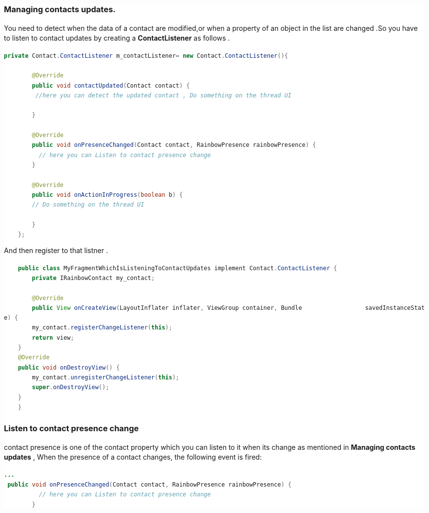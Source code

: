 ###  Managing contacts updates.
You need to detect when the data of a contact are modified,or when a property of an object in the list are changed .So you have to listen to contact updates by creating a **ContactListener**  as follows .
```java
private Contact.ContactListener m_contactListener= new Contact.ContactListener(){

        @Override
        public void contactUpdated(Contact contact) {
         //here you can detect the updated contact , Do something on the thread UI
        
        }

        @Override
        public void onPresenceChanged(Contact contact, RainbowPresence rainbowPresence) {
          // here you can Listen to contact presence change
        }

        @Override
        public void onActionInProgress(boolean b) {
        // Do something on the thread UI

        }
    };
```
And then register to that listner .
```java
    public class MyFragmentWhichIsListeningToContactUpdates implement Contact.ContactListener {
        private IRainbowContact my_contact;
    
        @Override
        public View onCreateView(LayoutInflater inflater, ViewGroup container, Bundle                  savedInstanceState) {
        my_contact.registerChangeListener(this);
        return view;
    }
    @Override
    public void onDestroyView() {
        my_contact.unregisterChangeListener(this);
        super.onDestroyView();
    }
    }
```

###  Listen to contact presence change
 contact presence is  one of the contact property which you can listen to it when its change as mentioned in **Managing contacts updates** , When the presence of a contact changes, the following event is fired:
```java
...
 public void onPresenceChanged(Contact contact, RainbowPresence rainbowPresence) {
          // here you can Listen to contact presence change
        }
```
